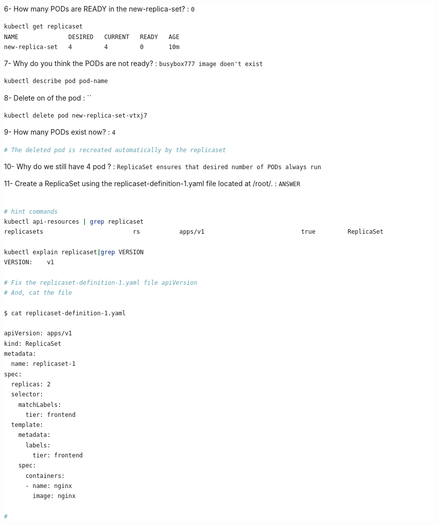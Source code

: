 
6- How many PODs are READY in the new-replica-set? : `0`
```BASH
kubectl get replicaset
NAME              DESIRED   CURRENT   READY   AGE
new-replica-set   4         4         0       10m
```

7- Why do you think the PODs are not ready? : `busybox777 image doen't exist`
```BASH
kubectl describe pod pod-name
```

8- Delete on of the pod : ``
```BASH
kubectl delete pod new-replica-set-vtxj7
```


9- How many PODs exist now? : `4`
```BASH
# The deleted pod is recreated automatically by the replicaset
```

10- Why do we still have 4 pod ? : `ReplicaSet ensures that desired number of PODs always run`

11- Create a ReplicaSet using the replicaset-definition-1.yaml file located at /root/. : `ANSWER`
```BASH

# hint commands
kubectl api-resources | grep replicaset
replicasets                         rs           apps/v1                           true         ReplicaSet

kubectl explain replicaset|grep VERSION
VERSION:    v1

# Fix the replicaset-definition-1.yaml file apiVersion
# And, cat the file 

$ cat replicaset-definition-1.yaml

apiVersion: apps/v1
kind: ReplicaSet
metadata:
  name: replicaset-1
spec:
  replicas: 2
  selector:
    matchLabels:
      tier: frontend
  template:
    metadata:
      labels:
        tier: frontend
    spec:
      containers:
      - name: nginx
        image: nginx

# 

```
